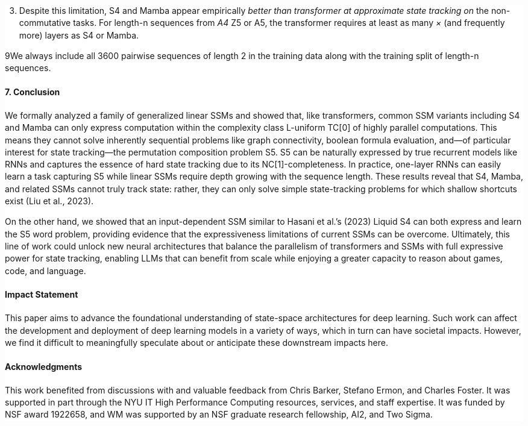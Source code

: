 3. Despite this limitation, S4 and Mamba appear empirically
_better than transformer at approximate state tracking on_
the non-commutative tasks. For length-n sequences from
_A4_ Z5 or A5, the transformer requires at least as many
_×_
(and frequently more) layers as S4 or Mamba.

9We always include all 3600 pairwise sequences of length 2 in
the training data along with the training split of length-n sequences.


#### 7. Conclusion

We formally analyzed a family of generalized linear SSMs
and showed that, like transformers, common SSM variants
including S4 and Mamba can only express computation
within the complexity class L-uniform TC[0] of highly parallel computations. This means they cannot solve inherently sequential problems like graph connectivity, boolean
formula evaluation, and—of particular interest for state
tracking—the permutation composition problem S5. S5
can be naturally expressed by true recurrent models like
RNNs and captures the essence of hard state tracking due
to its NC[1]-completeness. In practice, one-layer RNNs can
easily learn a task capturing S5 while linear SSMs require
depth growing with the sequence length. These results reveal that S4, Mamba, and related SSMs cannot truly track
state: rather, they can only solve simple state-tracking problems for which shallow shortcuts exist (Liu et al., 2023).

On the other hand, we showed that an input-dependent SSM
similar to Hasani et al.’s (2023) Liquid S4 can both express
and learn the S5 word problem, providing evidence that
the expressiveness limitations of current SSMs can be overcome. Ultimately, this line of work could unlock new neural
architectures that balance the parallelism of transformers
and SSMs with full expressive power for state tracking, enabling LLMs that can benefit from scale while enjoying a
greater capacity to reason about games, code, and language.

#### Impact Statement

This paper aims to advance the foundational understanding
of state-space architectures for deep learning. Such work
can affect the development and deployment of deep learning
models in a variety of ways, which in turn can have societal
impacts. However, we find it difficult to meaningfully speculate about or anticipate these downstream impacts here.

#### Acknowledgments

This work benefited from discussions with and valuable
feedback from Chris Barker, Stefano Ermon, and Charles
Foster. It was supported in part through the NYU IT High
Performance Computing resources, services, and staff expertise. It was funded by NSF award 1922658, and WM
was supported by an NSF graduate research fellowship, AI2,
and Two Sigma.
